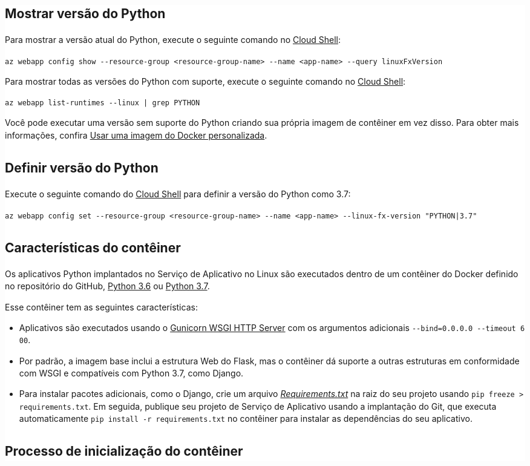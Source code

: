 ## <a name="show-python-version"></a>Mostrar versão do Python

Para mostrar a versão atual do Python, execute o seguinte comando no [Cloud Shell](https://shell.azure.com):

```azurecli-interactive
az webapp config show --resource-group <resource-group-name> --name <app-name> --query linuxFxVersion
```

Para mostrar todas as versões do Python com suporte, execute o seguinte comando no [Cloud Shell](https://shell.azure.com):

```azurecli-interactive
az webapp list-runtimes --linux | grep PYTHON
```

Você pode executar uma versão sem suporte do Python criando sua própria imagem de contêiner em vez disso. Para obter mais informações, confira [Usar uma imagem do Docker personalizada](tutorial-custom-docker-image.md).

## <a name="set-python-version"></a>Definir versão do Python

Execute o seguinte comando do [Cloud Shell](https://shell.azure.com) para definir a versão do Python como 3.7:

```azurecli-interactive
az webapp config set --resource-group <resource-group-name> --name <app-name> --linux-fx-version "PYTHON|3.7"
```

## <a name="container-characteristics"></a>Características do contêiner

Os aplicativos Python implantados no Serviço de Aplicativo no Linux são executados dentro de um contêiner do Docker definido no repositório do GitHub, [Python 3.6](https://github.com/Azure-App-Service/python/tree/master/3.6.6) ou [Python 3.7](https://github.com/Azure-App-Service/python/tree/master/3.7.0).

Esse contêiner tem as seguintes características:

- Aplicativos são executados usando o [Gunicorn WSGI HTTP Server](https://gunicorn.org/) com os argumentos adicionais `--bind=0.0.0.0 --timeout 600`.

- Por padrão, a imagem base inclui a estrutura Web do Flask, mas o contêiner dá suporte a outras estruturas em conformidade com WSGI e compatíveis com Python 3.7, como Django.

- Para instalar pacotes adicionais, como o Django, crie um arquivo [*Requirements.txt*](https://pip.pypa.io/en/stable/user_guide/#requirements-files) na raiz do seu projeto usando `pip freeze > requirements.txt`. Em seguida, publique seu projeto de Serviço de Aplicativo usando a implantação do Git, que executa automaticamente `pip install -r requirements.txt` no contêiner para instalar as dependências do seu aplicativo.

## <a name="container-startup-process"></a>Processo de inicialização do contêiner
